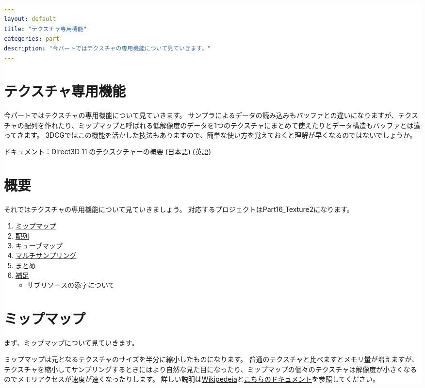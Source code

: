 ```yaml
---
layout: default
title: "テクスチャ専用機能"
categories: part
description: "今パートではテクスチャの専用機能について見ていきます。"
---
```

<h1 class="under-bar">テクスチャ専用機能</h1>

今パートではテクスチャの専用機能について見ていきます。
<span class="important">サンプラによるデータの読み込みもバッファとの違いになりますが、テクスチャの配列を作れたり、ミップマップと呼ばれる低解像度のデータを1つのテクスチャにまとめて使えたりとデータ構造もバッファとは違ってきます。</span>
3DCGではこの機能を活かした技法もありますので、簡単な使い方を覚えておくと理解が早くなるのではないでしょうか。

ドキュメント：Direct3D 11 のテクスクチャーの概要
[(日本語)][TEXTURE_OVERVIEW_JP]
[(英語)][TEXTURE_OVERVIEW_EN]

[TEXTURE_OVERVIEW_JP]:https://msdn.microsoft.com/ja-jp/library/ee422123(v=vs.85).aspx
[TEXTURE_OVERVIEW_EN]:https://msdn.microsoft.com/en-us/library/windows/desktop/ff476906(v=vs.85).aspx

<h1 class="under-bar">概要</h1>
それではテクスチャの専用機能について見ていきましょう。
対応するプロジェクトは<span class="important">Part16_Texture2</span>になります。

<div class="summary">
  <ol>
    <li><a href="#MIPMAP">ミップマップ</a></li>
    <li><a href="#ARRAY">配列</a></li>
    <li><a href="#CUBEMAP">キューブマップ</a></li>
    <li><a href="#MULTISAMPLING">マルチサンプリング</a></li>
    <li><a href="#SUMMARY">まとめ</a></li>
    <li><a href="#SUPPLEMENTAL">補足</a>
      <ul>
        <li>サブリソースの添字について</li>
      </ul>
    </li>
  </ol>
</div>

<a name="MIPMAP"></a>
<h1 class="under-bar">ミップマップ</h1>

まず、ミップマップについて見ていきます。

ミップマップは元となるテクスチャのサイズを半分に縮小したものになります。
普通のテクスチャと比べますとメモリ量が増えますが、テクスチャを縮小してサンプリングするときにはより自然な見た目になったり、ミップマップの個々のテクスチャは解像度が小さくなるのでメモリアクセスが速度が速くなったりします。
詳しい説明は[Wikipedeia][Wikipedeia_MIPMAP]と[こちらのドキュメント][MSDN_MIPMAP]を参照してください。

[Wikipedeia_MIPMAP]:https://ja.wikipedia.org/wiki/%E3%83%9F%E3%83%83%E3%83%97%E3%83%9E%E3%83%83%E3%83%97
[MSDN_MIPMAP]:https://msdn.microsoft.com/ja-jp/library/cc373037.aspx
